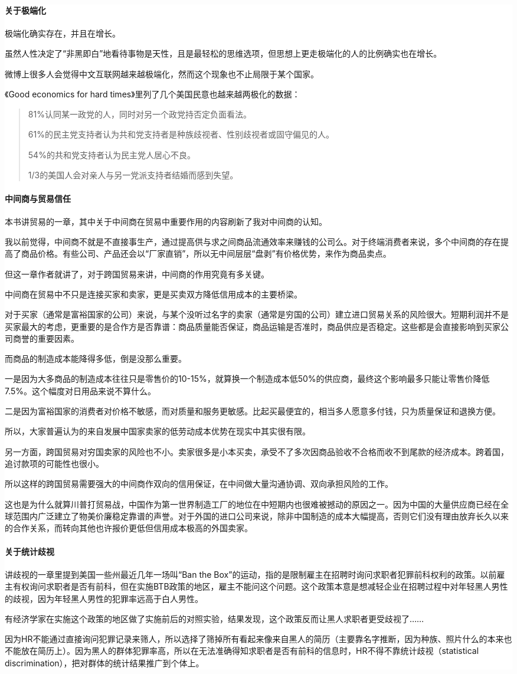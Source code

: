 

#### 关于极端化

极端化确实存在，并且在增长。

虽然人性决定了“非黑即白”地看待事物是天性，且是最轻松的思维选项，但思想上更走极端化的人的比例确实也在增长。

微博上很多人会觉得中文互联网越来越极端化，然而这个现象也不止局限于某个国家。

《Good economics for hard times》里列了几个美国民意也越来越两极化的数据：

> 81%认同某一政党的人，同时对另一个政党持否定负面看法。
>
> 61%的民主党支持者认为共和党支持者是种族歧视者、性别歧视者或固守偏见的人。
>
> 54%的共和党支持者认为民主党人居心不良。
>
> 1/3的美国人会对亲人与另一党派支持者结婚而感到失望。



#### 中间商与贸易信任

本书讲贸易的一章，其中关于中间商在贸易中重要作用的内容刷新了我对中间商的认知。

我以前觉得，中间商不就是不直接事生产，通过提高供与求之间商品流通效率来赚钱的公司么。对于终端消费者来说，多个中间商的存在提高了商品价格。有些公司、产品还会以“厂家直销”，所以无中间层层“盘剥”有价格优势，来作为商品卖点。

但这一章作者就讲了，对于跨国贸易来讲，中间商的作用究竟有多关键。

中间商在贸易中不只是连接买家和卖家，更是买卖双方降低信用成本的主要桥梁。

对于买家（通常是富裕国家的公司）来说，与某个没听过名字的卖家（通常是穷国的公司）建立进口贸易关系的风险很大。短期利润并不是买家最大的考虑，更重要的是合作方是否靠谱：商品质量能否保证，商品运输是否准时，商品供应是否稳定。这些都是会直接影响到买家公司商誉的重要因素。

而商品的制造成本能降得多低，倒是没那么重要。

一是因为大多商品的制造成本往往只是零售价的10-15%，就算换一个制造成本低50%的供应商，最终这个影响最多只能让零售价降低7.5%。这个幅度对日用品来说不算什么。

二是因为富裕国家的消费者对价格不敏感，而对质量和服务更敏感。比起买最便宜的，相当多人愿意多付钱，只为质量保证和退换方便。

所以，大家普遍认为的来自发展中国家卖家的低劳动成本优势在现实中其实很有限。

另一方面，跨国贸易对穷国卖家的风险也不小。卖家很多是小本买卖，承受不了多次因商品验收不合格而收不到尾款的经济成本。跨着国，追讨款项的可能性也很小。

所以这样的跨国贸易需要强大的中间商作双向的信用保证，在中间做大量沟通协调、双向承担风险的工作。

这也是为什么就算川普打贸易战，中国作为第一世界制造工厂的地位在中短期内也很难被撼动的原因之一。因为中国的大量供应商已经在全球范围内广泛建立了物美价廉稳定靠谱的声誉。对于外国的进口公司来说，除非中国制造的成本大幅提高，否则它们没有理由放弃长久以来的合作关系，而转向其他也许报价更低但信用成本极高的外国卖家。



#### 关于统计歧视

讲歧视的一章里提到美国一些州最近几年一场叫“Ban the Box”的运动，指的是限制雇主在招聘时询问求职者犯罪前科权利的政策。以前雇主有权询问求职者是否有前科，但在实施BTB政策的地区，雇主不能问这个问题。这个政策本意是想减轻企业在招聘过程中对年轻黑人男性的歧视，因为年轻黑人男性的犯罪率远高于白人男性。

有经济学家在实施这个政策的地区做了实施前后的对照实验，结果发现，这个政策反而让黑人求职者更受歧视了……

因为HR不能通过直接询问犯罪记录来筛人，所以选择了筛掉所有看起来像来自黑人的简历（主要靠名字推断，因为种族、照片什么的本来也不能放在简历上）。因为黑人的群体犯罪率高，所以在无法准确得知求职者是否有前科的信息时，HR不得不靠统计歧视（statistical discrimination），把对群体的统计结果推广到个体上。
